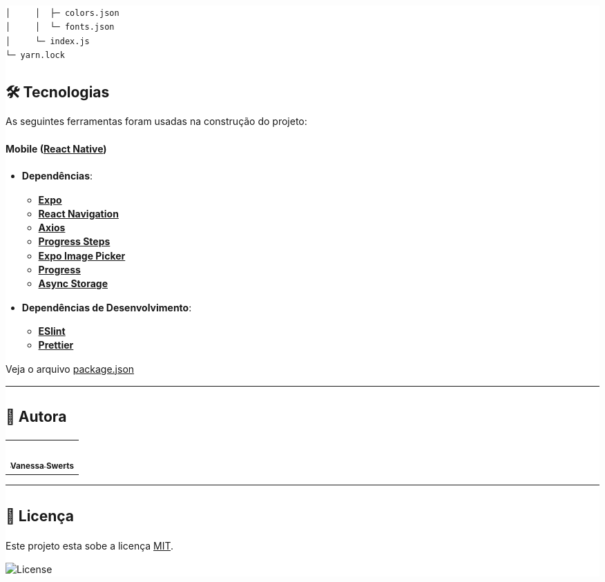 ```
│     │  ├─ colors.json
│     │  └─ fonts.json
│     └─ index.js
└─ yarn.lock

```

## 🛠 Tecnologias

As seguintes ferramentas foram usadas na construção do projeto:

#### **Mobile**  ([React Native](http://www.reactnative.com/))
- **Dependências**:
  -   **[Expo](https://expo.io/)**
  -   **[React Navigation](https://reactnavigation.org/)**
  -   **[Axios](https://github.com/axios/axios)**
  -   **[Progress Steps](https://github.com/colbymillerdev/react-native-progress-steps)**
  -   **[Expo Image Picker](https://docs.expo.io/versions/latest/sdk/imagepicker/)**
  -   **[Progress](https://github.com/oblador/react-native-progress)**
  -   **[Async Storage](https://github.com/react-native-async-storage/async-storage)**
  
- **Dependências de Desenvolvimento**:
  -   **[ESlint](https://eslint.org)**
  -   **[Prettier](https://prettier.io)**

Veja o arquivo  [package.json](https://github.com/VanessaSwerts/challenge-flutter-fullstack/blob/frontend/package.json)

---

## 🦸 Autora

<table>
  <tr>   
    <td align="center"><a href="https://github.com/vanessaSwerts/"><img style="border-radius: 50%;" src="https://avatars2.githubusercontent.com/u/57146734?v=4" width="100px;" alt=""/><br /><sub><b>Vanessa Swerts</b></sub></a></td>  
  </tr>
</table>

---

## 📝 Licença 

Este projeto esta sobe a licença [MIT](./LICENSE).

<img alt="License" src="https://img.shields.io/badge/license-MIT-brightgreen">  


